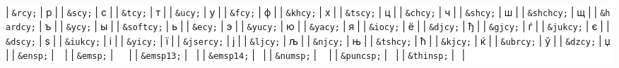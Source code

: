 | `&rcy;`                                  | &rcy;                                         |
| `&scy;`                                  | &scy;                                         |
| `&tcy;`                                  | &tcy;                                         |
| `&ucy;`                                  | &ucy;                                         |
| `&fcy;`                                  | &fcy;                                         |
| `&khcy;`                                 | &khcy;                                        |
| `&tscy;`                                 | &tscy;                                        |
| `&chcy;`                                 | &chcy;                                        |
| `&shcy;`                                 | &shcy;                                        |
| `&shchcy;`                               | &shchcy;                                      |
| `&hardcy;`                               | &hardcy;                                      |
| `&ycy;`                                  | &ycy;                                         |
| `&softcy;`                               | &softcy;                                      |
| `&ecy;`                                  | &ecy;                                         |
| `&yucy;`                                 | &yucy;                                        |
| `&yacy;`                                 | &yacy;                                        |
| `&iocy;`                                 | &iocy;                                        |
| `&djcy;`                                 | &djcy;                                        |
| `&gjcy;`                                 | &gjcy;                                        |
| `&jukcy;`                                | &jukcy;                                       |
| `&dscy;`                                 | &dscy;                                        |
| `&iukcy;`                                | &iukcy;                                       |
| `&yicy;`                                 | &yicy;                                        |
| `&jsercy;`                               | &jsercy;                                      |
| `&ljcy;`                                 | &ljcy;                                        |
| `&njcy;`                                 | &njcy;                                        |
| `&tshcy;`                                | &tshcy;                                       |
| `&kjcy;`                                 | &kjcy;                                        |
| `&ubrcy;`                                | &ubrcy;                                       |
| `&dzcy;`                                 | &dzcy;                                        |
| `&ensp;`                                 | &ensp;                                        |
| `&emsp;`                                 | &emsp;                                        |
| `&emsp13;`                               | &emsp13;                                      |
| `&emsp14;`                               | &emsp14;                                      |
| `&numsp;`                                | &numsp;                                       |
| `&puncsp;`                               | &puncsp;                                      |
| `&thinsp;`                               | &thinsp;                                      |